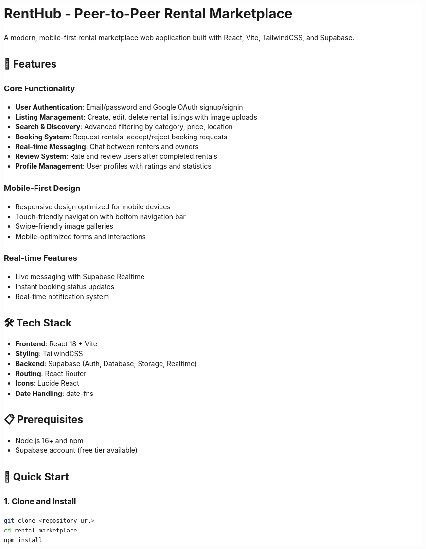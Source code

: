 # RentHub - Peer-to-Peer Rental Marketplace

A modern, mobile-first rental marketplace web application built with React, Vite, TailwindCSS, and Supabase.

## 🚀 Features

### Core Functionality
- **User Authentication**: Email/password and Google OAuth signup/signin
- **Listing Management**: Create, edit, delete rental listings with image uploads
- **Search & Discovery**: Advanced filtering by category, price, location
- **Booking System**: Request rentals, accept/reject booking requests
- **Real-time Messaging**: Chat between renters and owners
- **Review System**: Rate and review users after completed rentals
- **Profile Management**: User profiles with ratings and statistics

### Mobile-First Design
- Responsive design optimized for mobile devices
- Touch-friendly navigation with bottom navigation bar
- Swipe-friendly image galleries
- Mobile-optimized forms and interactions

### Real-time Features
- Live messaging with Supabase Realtime
- Instant booking status updates
- Real-time notification system

## 🛠 Tech Stack

- **Frontend**: React 18 + Vite
- **Styling**: TailwindCSS
- **Backend**: Supabase (Auth, Database, Storage, Realtime)
- **Routing**: React Router
- **Icons**: Lucide React
- **Date Handling**: date-fns

## 📋 Prerequisites

- Node.js 16+ and npm
- Supabase account (free tier available)

## 🚀 Quick Start

### 1. Clone and Install
```bash
git clone <repository-url>
cd rental-marketplace
npm install
```
